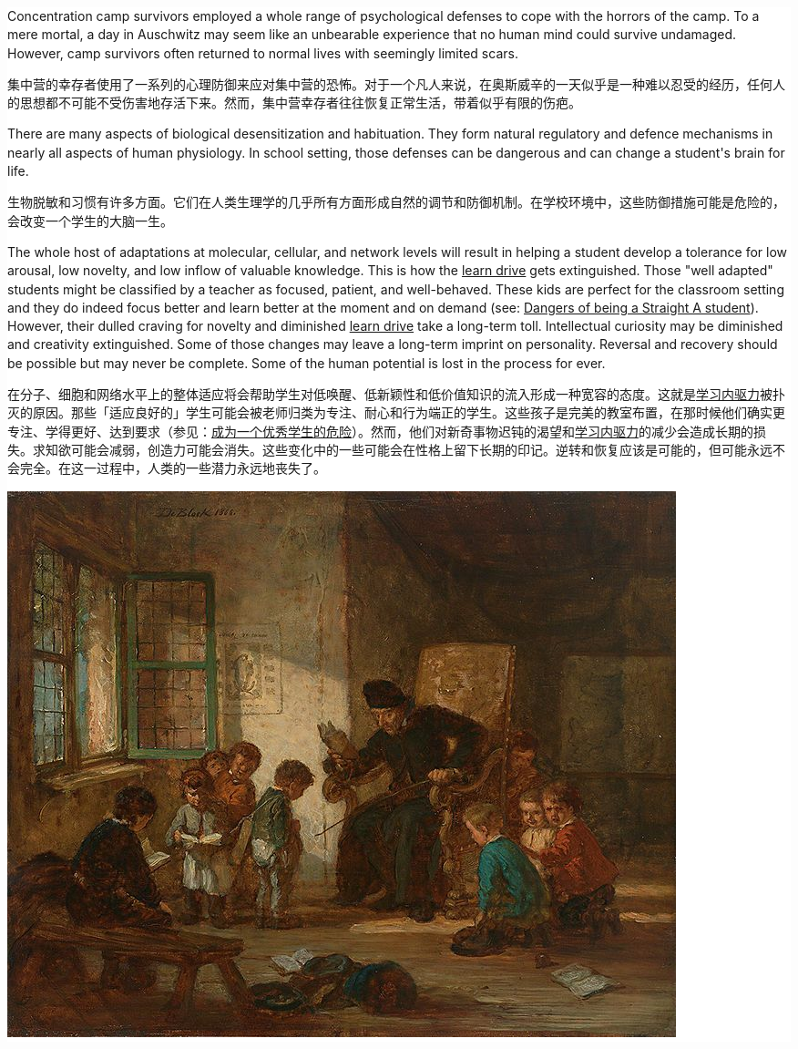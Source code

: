 Concentration camp survivors employed a whole range of psychological defenses to cope with the horrors of the camp. To a mere mortal, a day in Auschwitz may seem like an unbearable experience that no human mind could survive undamaged. However, camp survivors often returned to normal lives with seemingly limited scars.

集中营的幸存者使用了一系列的心理防御来应对集中营的恐怖。对于一个凡人来说，在奥斯威辛的一天似乎是一种难以忍受的经历，任何人的思想都不可能不受伤害地存活下来。然而，集中营幸存者往往恢复正常生活，带着似乎有限的伤疤。

There are many aspects of biological desensitization and habituation. They form natural regulatory and defence mechanisms in nearly all aspects of human physiology. In school setting, those defenses can be dangerous and can change a student's brain for life.

生物脱敏和习惯有许多方面。它们在人类生理学的几乎所有方面形成自然的调节和防御机制。在学校环境中，这些防御措施可能是危险的，会改变一个学生的大脑一生。

The whole host of adaptations at molecular, cellular, and network levels will result in helping a student develop a tolerance for low arousal, low novelty, and low inflow of valuable knowledge. This is how the [learn drive](https://supermemo.guru/wiki/Learn_drive) gets extinguished. Those "well adapted" students might be classified by a teacher as focused, patient, and well-behaved. These kids are perfect for the classroom setting and they do indeed focus better and learn better at the moment and on demand \(see: [Dangers of being a Straight A student](https://supermemo.guru/wiki/Dangers_of_being_a_Straight_A_student)\). However, their dulled craving for novelty and diminished [learn drive](https://supermemo.guru/wiki/Learn_drive) take a long-term toll. Intellectual curiosity may be diminished and creativity extinguished. Some of those changes may leave a long-term imprint on personality. Reversal and recovery should be possible but may never be complete. Some of the human potential is lost in the process for ever.

在分子、细胞和网络水平上的整体适应将会帮助学生对低唤醒、低新颖性和低价值知识的流入形成一种宽容的态度。这就是[学习内驱力](https://supermemo.guru/wiki/Learn_drive)被扑灭的原因。那些「适应良好的」学生可能会被老师归类为专注、耐心和行为端正的学生。这些孩子是完美的教室布置，在那时候他们确实更专注、学得更好、达到要求（参见：[成为一个优秀学生的危险](https://supermemo.guru/wiki/Dangers_of_being_a_Straight_A_student)）。然而，他们对新奇事物迟钝的渴望和[学习内驱力](https://supermemo.guru/wiki/Learn_drive)的减少会造成长期的损失。求知欲可能会减弱，创造力可能会消失。这些变化中的一些可能会在性格上留下长期的印记。逆转和恢复应该是可能的，但可能永远不会完全。在这一过程中，人类的一些潜力永远地丧失了。

![](../assets/eugene_francois_de_block_lehrer_mit_schulklasse.jpg)
